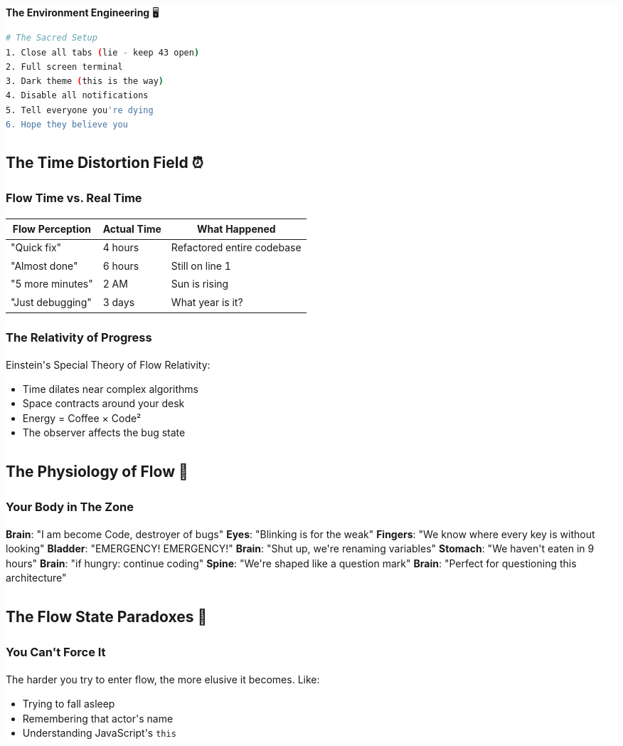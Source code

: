 **The Environment Engineering** 🖥️
```bash
# The Sacred Setup
1. Close all tabs (lie - keep 43 open)
2. Full screen terminal
3. Dark theme (this is the way)
4. Disable all notifications
5. Tell everyone you're dying
6. Hope they believe you
```

## The Time Distortion Field ⏰

### Flow Time vs. Real Time

| Flow Perception | Actual Time | What Happened |
|-----------------|-------------|---------------|
| "Quick fix" | 4 hours | Refactored entire codebase |
| "Almost done" | 6 hours | Still on line 1 |
| "5 more minutes" | 2 AM | Sun is rising |
| "Just debugging" | 3 days | What year is it? |

### The Relativity of Progress

Einstein's Special Theory of Flow Relativity:
- Time dilates near complex algorithms
- Space contracts around your desk
- Energy = Coffee × Code²
- The observer affects the bug state

## The Physiology of Flow 🧬

### Your Body in The Zone

**Brain**: "I am become Code, destroyer of bugs"
**Eyes**: "Blinking is for the weak"
**Fingers**: "We know where every key is without looking"
**Bladder**: "EMERGENCY! EMERGENCY!"
**Brain**: "Shut up, we're renaming variables"
**Stomach**: "We haven't eaten in 9 hours"
**Brain**: "if hungry: continue coding"
**Spine**: "We're shaped like a question mark"
**Brain**: "Perfect for questioning this architecture"

## The Flow State Paradoxes 🔄

### You Can't Force It
The harder you try to enter flow, the more elusive it becomes. Like:
- Trying to fall asleep
- Remembering that actor's name
- Understanding JavaScript's `this`
